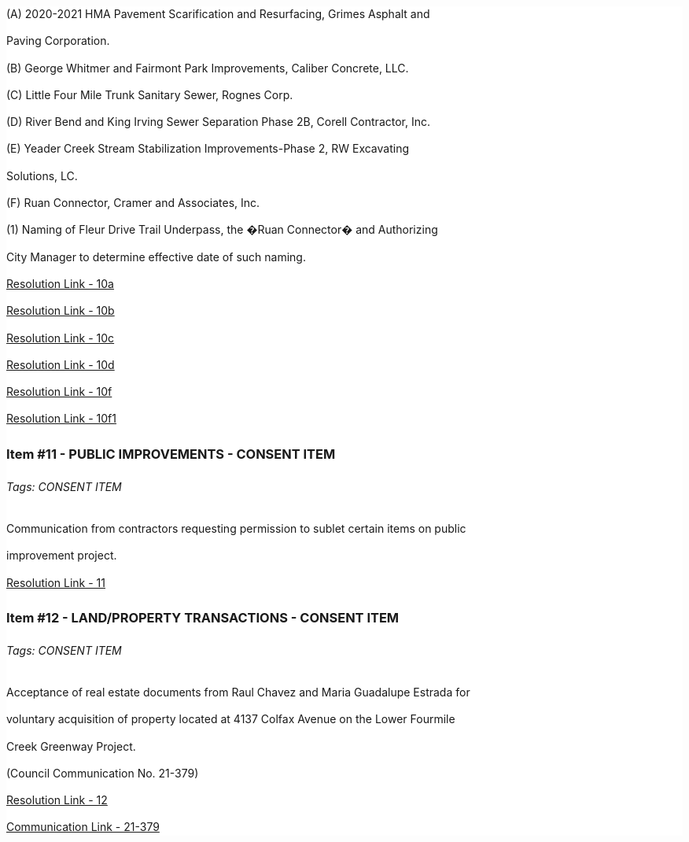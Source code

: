 (A) 2020-2021 HMA Pavement Scarification and Resurfacing, Grimes Asphalt and 

Paving Corporation. 

(B) George Whitmer and Fairmont Park Improvements, Caliber Concrete, LLC. 

(C) Little Four Mile Trunk Sanitary Sewer, Rognes Corp. 

(D) River Bend and King Irving Sewer Separation Phase 2B, Corell Contractor, Inc. 

(E) Yeader Creek Stream Stabilization Improvements-Phase 2, RW Excavating 

Solutions, LC. 

(F) Ruan Connector, Cramer and Associates, Inc. 

(1) Naming of Fleur Drive Trail Underpass, the �Ruan Connector� and Authorizing 

City Manager to determine effective date of such naming. 

[Resolution Link - 10a](http://www.dmgov.org/government/CityCouncil/Resolutions/20210913/10a.pdf) 

[Resolution Link - 10b](http://www.dmgov.org/government/CityCouncil/Resolutions/20210913/10b.pdf) 

[Resolution Link - 10c](http://www.dmgov.org/government/CityCouncil/Resolutions/20210913/10c.pdf) 

[Resolution Link - 10d](http://www.dmgov.org/government/CityCouncil/Resolutions/20210913/10d.pdf) 

[Resolution Link - 10f](http://www.dmgov.org/government/CityCouncil/Resolutions/20210913/10f.pdf) 

[Resolution Link - 10f1](http://www.dmgov.org/government/CityCouncil/Resolutions/20210913/10f1.pdf) 



### Item #11 - PUBLIC IMPROVEMENTS - CONSENT ITEM 

###### Tags: CONSENT ITEM 

Communication from contractors requesting permission to sublet certain items on public 

improvement project. 

[Resolution Link - 11](http://www.dmgov.org/government/CityCouncil/Resolutions/20210913/11.pdf) 



### Item #12 - LAND/PROPERTY TRANSACTIONS - CONSENT ITEM 

###### Tags: CONSENT ITEM 

Acceptance of real estate documents from Raul Chavez and Maria Guadalupe Estrada for 

voluntary acquisition of property located at 4137 Colfax Avenue on the Lower Fourmile 

Creek Greenway Project. 

(Council Communication No.  21-379) 

[Resolution Link - 12](http://www.dmgov.org/government/CityCouncil/Resolutions/20210913/12.pdf) 

[Communication Link - 21-379](http://www.dmgov.org/Government/CityCouncil/Communications/21-379.pdf) 


